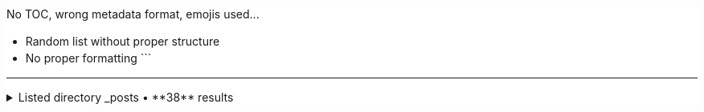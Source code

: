 No TOC, wrong metadata format, emojis used...

* Random list without proper structure
* No proper formatting
</example>```

---

<details>
            <summary>Listed directory _posts • **38** results</summary>
        
| Name |
|-------|
| 📄 `2018-01-01-fuck-pride.md` |
| 📄 `2018-01-04-7-habits.md` |
| 📄 `2016-03-03-the-manager-book-2.md` |
| 📄 `2015-12-12-humans-are-underrated.md` |
| 📄 `2017-10-07-physical-health.md` |
| 📄 `2018-03-18-being-a-great-manager.md` |
| 📄 `2020-01-04-sustainable-work.md` |
| 📄 `2020-04-01-Igor-Eulogy.md` |
| 📄 `2016-5-1-vim-for-writing.md` |
| 📄 `2018-06-7-my-perfect-job.md` |
| 📄 `2019-09-21-decisive.md` |
| 📄 `2020-01-01-the-recruiter-does-not-think-you-are-hot.md` |
| 📄 `2017-9-29-staying-warm-and-biking.md` |
| 📄 `2018-01-14-software-leadership-roles.md` |
| 📄 `2018-04-09-moments-at-work.md` |
| 📄 `2018-05-25-strength-finder.md` |
| 📄 `2018-1-1-cache.md` |
| 📄 `2018-11-03-The-Genesis-Node.md` |
| 📄 `2018-11-04-save-the-soup.md` |
| 📄 `2018-11-05-save-the-souse.md` |
| 📄 `2018-11-06-sleeping-bag-sacrifies.md` |
| 📄 `2018-11-25-what-makes-a-leader-great.md` |
| 📄 `2016-04-21-magical-memories.md` |
| 📄 `2016-11-26-interviewsarehard.markdown` |
| 📄 `2016-4-9-brompton-toys.md` |
| 📄 `2016-6-30-Immutable-Laws-Of-Hard.md` |
| 📄 `2017-01-01-voices-in-my-head.md` |
| 📄 `2017-01-10-Canadian-Spotting.md` |
| 📄 `2017-02-17-job-hunt-stress.md` |
| 📄 `2017-03-01-bike.md` |